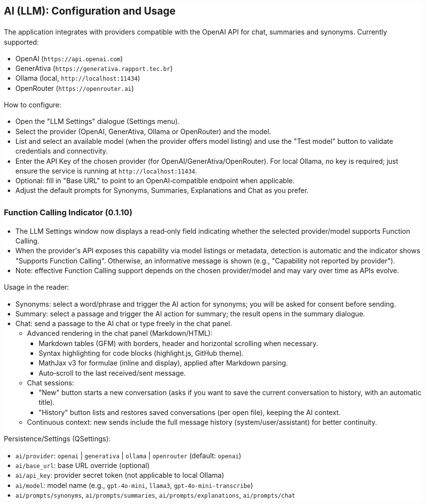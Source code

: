 ## AI (LLM): Configuration and Usage
The application integrates with providers compatible with the OpenAI API for chat, summaries and synonyms.
Currently supported:
- OpenAI (`https://api.openai.com`)
- GenerAtiva (`https://generativa.rapport.tec.br`)
- Ollama (local, `http://localhost:11434`)
- OpenRouter (`https://openrouter.ai`)

How to configure:
- Open the "LLM Settings" dialogue (Settings menu).
- Select the provider (OpenAI, GenerAtiva, Ollama or OpenRouter) and the model.
- List and select an available model (when the provider offers model listing) and use the "Test model" button to validate credentials and connectivity.
- Enter the API Key of the chosen provider (for OpenAI/GenerAtiva/OpenRouter). For local Ollama, no key is required; just ensure the service is running at `http://localhost:11434`.
- Optional: fill in "Base URL" to point to an OpenAI‑compatible endpoint when applicable.
- Adjust the default prompts for Synonyms, Summaries, Explanations and Chat as you prefer.

### Function Calling Indicator (0.1.10)
- The LLM Settings window now displays a read‑only field indicating whether the selected provider/model supports Function Calling.
- When the provider's API exposes this capability via model listings or metadata, detection is automatic and the indicator shows "Supports Function Calling". Otherwise, an informative message is shown (e.g., "Capability not reported by provider").
- Note: effective Function Calling support depends on the chosen provider/model and may vary over time as APIs evolve.

Usage in the reader:
- Synonyms: select a word/phrase and trigger the AI action for synonyms; you will be asked for consent before sending.
- Summary: select a passage and trigger the AI action for summary; the result opens in the summary dialogue.
- Chat: send a passage to the AI chat or type freely in the chat panel.
  - Advanced rendering in the chat panel (Markdown/HTML):
    - Markdown tables (GFM) with borders, header and horizontal scrolling when necessary.
    - Syntax highlighting for code blocks (highlight.js, GitHub theme).
    - MathJax v3 for formulae (inline and display), applied after Markdown parsing.
    - Auto‑scroll to the last received/sent message.
  - Chat sessions:
    - "New" button starts a new conversation (asks if you want to save the current conversation to history, with an automatic title).
    - "History" button lists and restores saved conversations (per open file), keeping the AI context.
  - Continuous context: new sends include the full message history (system/user/assistant) for better continuity.

Persistence/Settings (QSettings):
- `ai/provider`: `openai` | `generativa` | `ollama` | `openrouter` (default: `openai`)
- `ai/base_url`: base URL override (optional)
- `ai/api_key`: provider secret token (not applicable to local Ollama)
- `ai/model`: model name (e.g., `gpt-4o-mini`, `llama3`, `gpt-4o-mini-transcribe`)
- `ai/prompts/synonyms`, `ai/prompts/summaries`, `ai/prompts/explanations`, `ai/prompts/chat`
